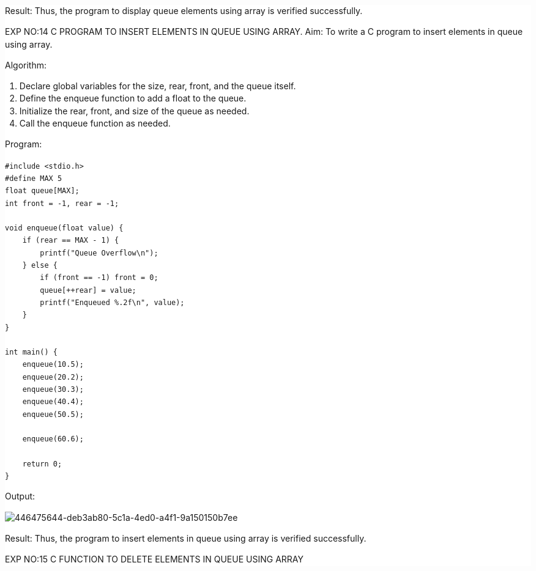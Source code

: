 Result:
Thus, the program to display queue elements using array is verified successfully.


 
EXP NO:14 C PROGRAM TO INSERT ELEMENTS IN QUEUE USING ARRAY.
Aim:
To write a C program to insert elements in queue using array.

Algorithm:
1.	Declare global variables for the size, rear, front, and the queue itself.
2.	Define the enqueue function to add a float to the queue.
3.	Initialize the rear, front, and size of the queue as needed.
4.	Call the enqueue function as needed.

Program:
```
#include <stdio.h>
#define MAX 5 
float queue[MAX];
int front = -1, rear = -1;

void enqueue(float value) {
    if (rear == MAX - 1) {
        printf("Queue Overflow\n");
    } else {
        if (front == -1) front = 0;
        queue[++rear] = value;
        printf("Enqueued %.2f\n", value);
    }
}

int main() {
    enqueue(10.5);
    enqueue(20.2);
    enqueue(30.3);
    enqueue(40.4);
    enqueue(50.5);

    enqueue(60.6);

    return 0;
}
```
Output:

![446475644-deb3ab80-5c1a-4ed0-a4f1-9a150150b7ee](https://github.com/user-attachments/assets/674d5cb0-be81-4a54-a0c5-a0b7b8ba2c10)


Result:
Thus, the program to insert elements in queue using array is verified successfully.



 
EXP NO:15 C FUNCTION TO DELETE ELEMENTS IN QUEUE USING ARRAY
